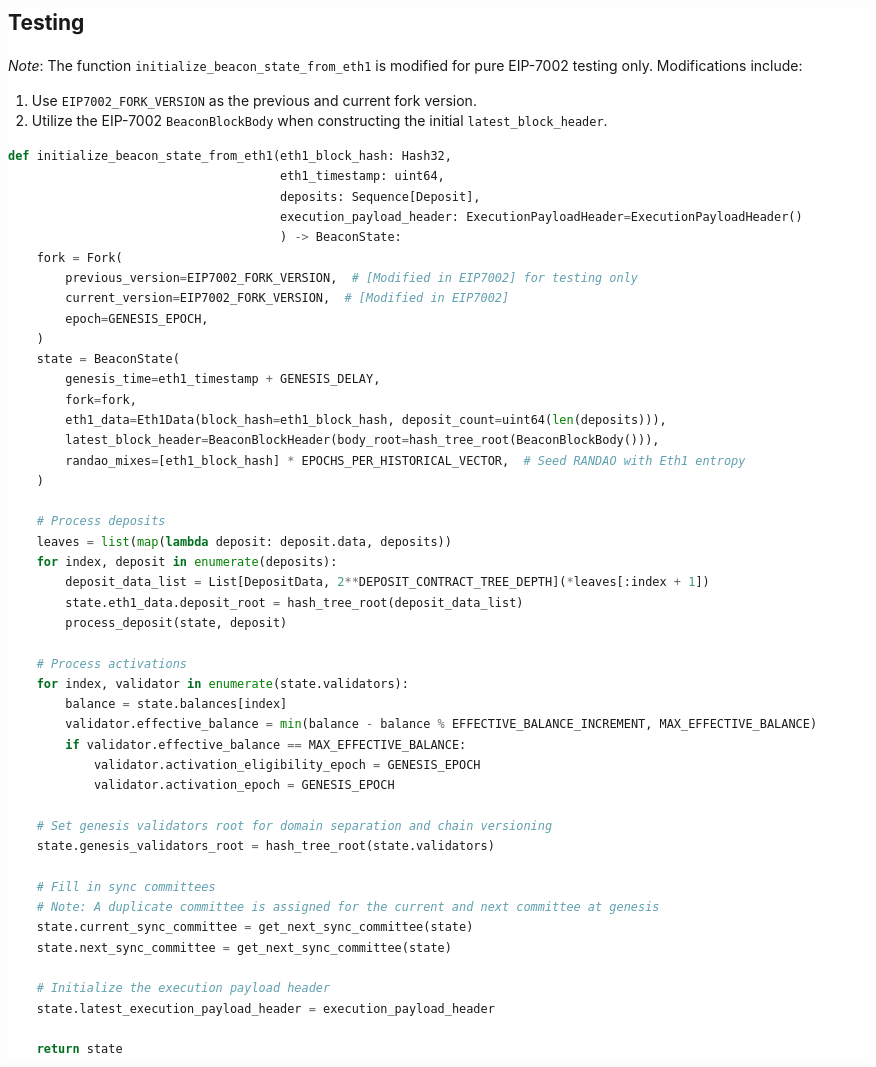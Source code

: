 ## Testing

*Note*: The function `initialize_beacon_state_from_eth1` is modified for pure EIP-7002 testing only.
Modifications include:
1. Use `EIP7002_FORK_VERSION` as the previous and current fork version.
2. Utilize the EIP-7002 `BeaconBlockBody` when constructing the initial `latest_block_header`.

```python
def initialize_beacon_state_from_eth1(eth1_block_hash: Hash32,
                                      eth1_timestamp: uint64,
                                      deposits: Sequence[Deposit],
                                      execution_payload_header: ExecutionPayloadHeader=ExecutionPayloadHeader()
                                      ) -> BeaconState:
    fork = Fork(
        previous_version=EIP7002_FORK_VERSION,  # [Modified in EIP7002] for testing only
        current_version=EIP7002_FORK_VERSION,  # [Modified in EIP7002]
        epoch=GENESIS_EPOCH,
    )
    state = BeaconState(
        genesis_time=eth1_timestamp + GENESIS_DELAY,
        fork=fork,
        eth1_data=Eth1Data(block_hash=eth1_block_hash, deposit_count=uint64(len(deposits))),
        latest_block_header=BeaconBlockHeader(body_root=hash_tree_root(BeaconBlockBody())),
        randao_mixes=[eth1_block_hash] * EPOCHS_PER_HISTORICAL_VECTOR,  # Seed RANDAO with Eth1 entropy
    )

    # Process deposits
    leaves = list(map(lambda deposit: deposit.data, deposits))
    for index, deposit in enumerate(deposits):
        deposit_data_list = List[DepositData, 2**DEPOSIT_CONTRACT_TREE_DEPTH](*leaves[:index + 1])
        state.eth1_data.deposit_root = hash_tree_root(deposit_data_list)
        process_deposit(state, deposit)

    # Process activations
    for index, validator in enumerate(state.validators):
        balance = state.balances[index]
        validator.effective_balance = min(balance - balance % EFFECTIVE_BALANCE_INCREMENT, MAX_EFFECTIVE_BALANCE)
        if validator.effective_balance == MAX_EFFECTIVE_BALANCE:
            validator.activation_eligibility_epoch = GENESIS_EPOCH
            validator.activation_epoch = GENESIS_EPOCH

    # Set genesis validators root for domain separation and chain versioning
    state.genesis_validators_root = hash_tree_root(state.validators)

    # Fill in sync committees
    # Note: A duplicate committee is assigned for the current and next committee at genesis
    state.current_sync_committee = get_next_sync_committee(state)
    state.next_sync_committee = get_next_sync_committee(state)

    # Initialize the execution payload header
    state.latest_execution_payload_header = execution_payload_header

    return state
```
